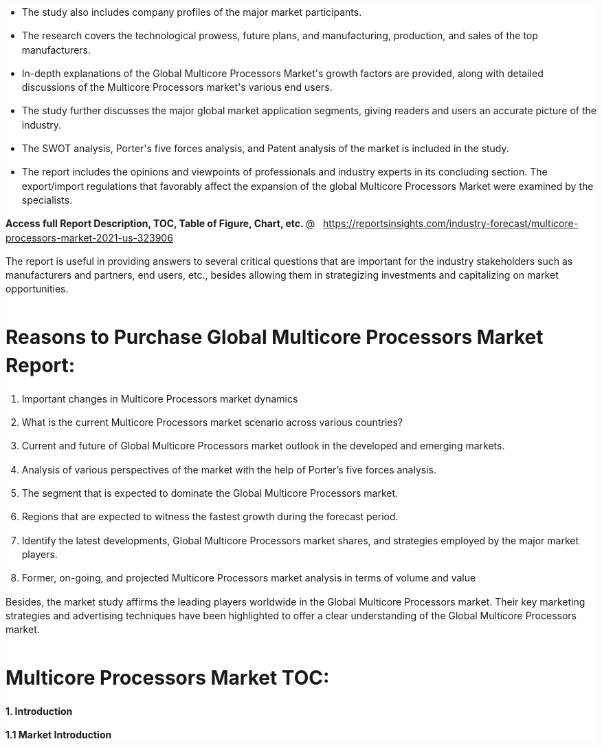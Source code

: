 - The study also includes company profiles of the major market participants.

- The research covers the technological prowess, future plans, and manufacturing, production, and sales of the top manufacturers.

- In-depth explanations of the Global Multicore Processors Market's growth factors are provided, along with detailed discussions of the Multicore Processors market's various end users.

- The study further discusses the major global market application segments, giving readers and users an accurate picture of the industry.

- The SWOT analysis, Porter's five forces analysis, and Patent analysis of the market is included in the study.

- The report includes the opinions and viewpoints of professionals and industry experts in its concluding section. The export/import regulations that favorably affect the expansion of the global Multicore Processors Market were examined by the specialists.

<strong>Access full Report Description, TOC, Table of Figure, Chart, etc. </strong>@   <a href=https://reportsinsights.com/industry-forecast/multicore-processors-market-2021-us-323906>https://reportsinsights.com/industry-forecast/multicore-processors-market-2021-us-323906</a>

The report is useful in providing answers to several critical questions that are important for the industry stakeholders such as manufacturers and partners, end users, etc., besides allowing them in strategizing investments and capitalizing on market opportunities.

# <strong>Reasons to Purchase Global Multicore Processors Market Report:</strong>

1. Important changes in Multicore Processors market dynamics

2. What is the current Multicore Processors market scenario across various countries?

3. Current and future of Global Multicore Processors market outlook in the developed and emerging markets.

4. Analysis of various perspectives of the market with the help of Porter’s five forces analysis.

5. The segment that is expected to dominate the Global Multicore Processors market.

6. Regions that are expected to witness the fastest growth during the forecast period.

7. Identify the latest developments, Global Multicore Processors market shares, and strategies employed by the major market players.

8. Former, on-going, and projected Multicore Processors market analysis in terms of volume and value

Besides, the market study affirms the leading players worldwide in the Global Multicore Processors market. Their key marketing strategies and advertising techniques have been highlighted to offer a clear understanding of the Global Multicore Processors market.

# <strong>Multicore Processors Market TOC:</strong>

<strong>1. Introduction</strong>

<strong>1.1 Market Introduction</strong>
